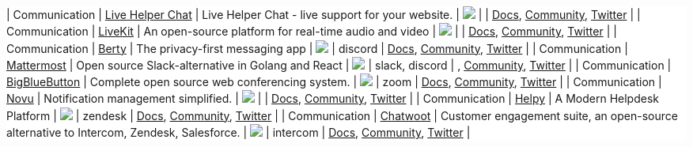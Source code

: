 | Communication        | [Live Helper Chat](https://livehelperchat.com/)                                          | Live Helper Chat - live support for your website.                                                                                                                  | <a href=https://github.com/LiveHelperChat/livehelperchat><img src="https://img.shields.io/github/stars/LiveHelperChat/livehelperchat?style=social" width=150/></a>                 |                       | [Docs](https://doc.livehelperchat.com), [Community](https://discord.gg/YsZXQVh), [Twitter](https://twitter.com/livehelperchat)                                                                                                                                    |
| Communication        | [LiveKit](https://livekit.io/)                                                           | An open-source platform for real-time audio and video                                                                                                              | <a href=https://github.com/livekit/livekit-server><img src="https://img.shields.io/github/stars/livekit/livekit-server?style=social" width=150/></a>                               |                       | [Docs](https://docs.livekit.io), [Community](https://join.slack.com/t/livekit-users/shared_invite/zt-rrdy5abr-5pZ1wW8pXEkiQxBzFiXPUg), [Twitter](https://twitter.com/livekitted)                                                                                  |
| Communication        | [Berty](https://berty.tech/)                                                             | The privacy-first messaging app                                                                                                                                    | <a href=https://github.com/berty/berty><img src="https://img.shields.io/github/stars/berty/berty?style=social" width=150/></a>                                                     | discord               | [Docs](https://berty.tech/docs), [Community](https://berty.tech/community), [Twitter](https://twitter.com/berty)                                                                                                                                                  |
| Communication        | [Mattermost](https://mattermost.com/)                                                    | Open source Slack-alternative in Golang and React                                                                                                                  | <a href=https://github.com/mattermost/mattermost-server><img src="https://img.shields.io/github/stars/mattermost/mattermost-server?style=social" width=150/></a>                   | slack, discord        | , [Community](https://community.mattermost.com/login), [Twitter](https://twitter.com/mattermost)                                                                                                                                                                  |
| Communication        | [BigBlueButton](https://bigbluebutton.org/)                                              | Complete open source web conferencing system.                                                                                                                      | <a href=https://github.com/bigbluebutton/bigbluebutton><img src="https://img.shields.io/github/stars/bigbluebutton/bigbluebutton?style=social" width=150/></a>                     | zoom                  | [Docs](https://docs.bigbluebutton.org/), [Community](https://bigbluebutton.org/community-support/), [Twitter](https://twitter.com/bigbluebutton)                                                                                                                  |
| Communication        | [Novu](https://novu.co/)                                                                 | Notification management simplified.                                                                                                                                | <a href=https://github.com/novuhq/novu><img src="https://img.shields.io/github/stars/novuhq/novu?style=social" width=150/></a>                                                     |                       | [Docs](https://docs.novu.co/overview/introduction), [Community](https://discord.com/invite/9wcGSf22PM), [Twitter](https://twitter.com/novuhq)                                                                                                                     |
| Communication        | [Helpy](https://helpy.io/)                                                               | A Modern Helpdesk Platform                                                                                                                                         | <a href=https://github.com/helpyio/helpy><img src="https://img.shields.io/github/stars/helpyio/helpy?style=social" width=150/></a>                                                 | zendesk               | [Docs](https://support.helpy.io/en/knowledgebase), [Community](https://support.helpy.io/en), [Twitter](https://twitter.com/helpyapp)                                                                                                                              |
| Communication        | [Chatwoot](https://www.chatwoot.com/)                                                    | Customer engagement suite, an open-source alternative to Intercom, Zendesk, Salesforce.                                                                            | <a href=https://github.com/chatwoot/chatwoot><img src="https://img.shields.io/github/stars/chatwoot/chatwoot?style=social" width=150/></a>                                         | intercom              | [Docs](https://www.chatwoot.com/docs/product), [Community](https://discord.com/invite/cJXdrwS), [Twitter](https://twitter.com/chatwootapp)                                                                                                                        |